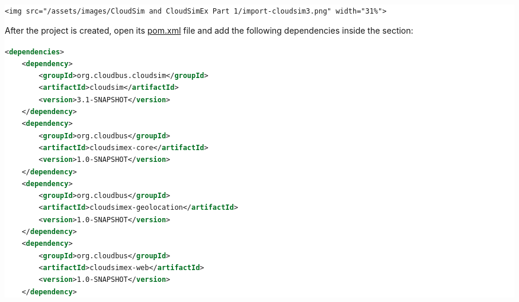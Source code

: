 	<img src="/assets/images/CloudSim and CloudSimEx Part 1/import-cloudsim3.png" width="31%">
</a>



After the project is created, open its <u>pom.xml</u> file and add the following dependencies inside 
the <u><project></u> section:

```xml
<dependencies>
    <dependency>
        <groupId>org.cloudbus.cloudsim</groupId>
        <artifactId>cloudsim</artifactId>
        <version>3.1-SNAPSHOT</version>
    </dependency>
    <dependency>
        <groupId>org.cloudbus</groupId>
        <artifactId>cloudsimex-core</artifactId>
        <version>1.0-SNAPSHOT</version>
    </dependency>
    <dependency>
        <groupId>org.cloudbus</groupId>
        <artifactId>cloudsimex-geolocation</artifactId>
        <version>1.0-SNAPSHOT</version>
    </dependency>
    <dependency>
        <groupId>org.cloudbus</groupId>
        <artifactId>cloudsimex-web</artifactId>
        <version>1.0-SNAPSHOT</version>
    </dependency>
```